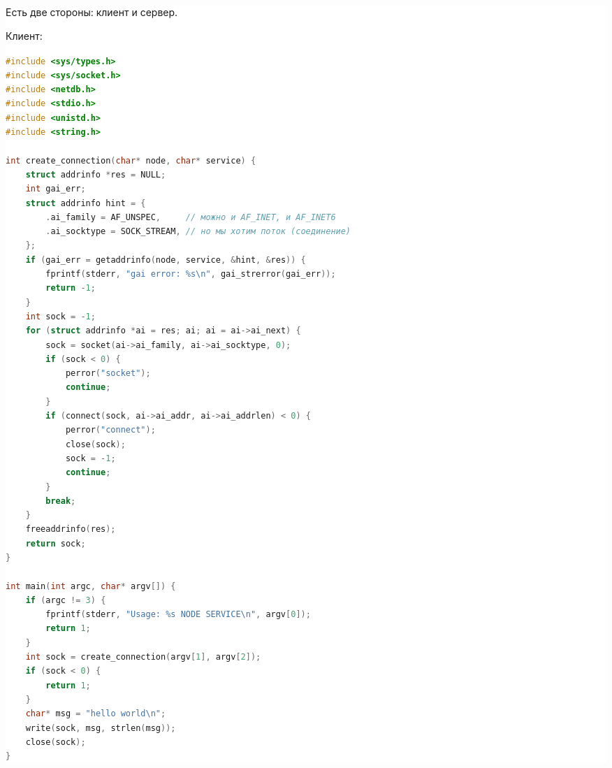 Есть две стороны: клиент и сервер.

Клиент:

```c
#include <sys/types.h>
#include <sys/socket.h>
#include <netdb.h>
#include <stdio.h>
#include <unistd.h>
#include <string.h>

int create_connection(char* node, char* service) {
    struct addrinfo *res = NULL;
    int gai_err;
    struct addrinfo hint = {
        .ai_family = AF_UNSPEC,     // можно и AF_INET, и AF_INET6
        .ai_socktype = SOCK_STREAM, // но мы хотим поток (соединение)
    };
    if (gai_err = getaddrinfo(node, service, &hint, &res)) {
        fprintf(stderr, "gai error: %s\n", gai_strerror(gai_err));
        return -1;
    }
    int sock = -1;
    for (struct addrinfo *ai = res; ai; ai = ai->ai_next) {
        sock = socket(ai->ai_family, ai->ai_socktype, 0);
        if (sock < 0) {
            perror("socket");
            continue;
        }
        if (connect(sock, ai->ai_addr, ai->ai_addrlen) < 0) {
            perror("connect");
            close(sock);
            sock = -1;
            continue;
        }
        break;
    }
    freeaddrinfo(res);
    return sock;
}

int main(int argc, char* argv[]) {
    if (argc != 3) {
        fprintf(stderr, "Usage: %s NODE SERVICE\n", argv[0]);
        return 1;
    }
    int sock = create_connection(argv[1], argv[2]);
    if (sock < 0) {
        return 1;
    }
    char* msg = "hello world\n";
    write(sock, msg, strlen(msg));
    close(sock);
}
```
